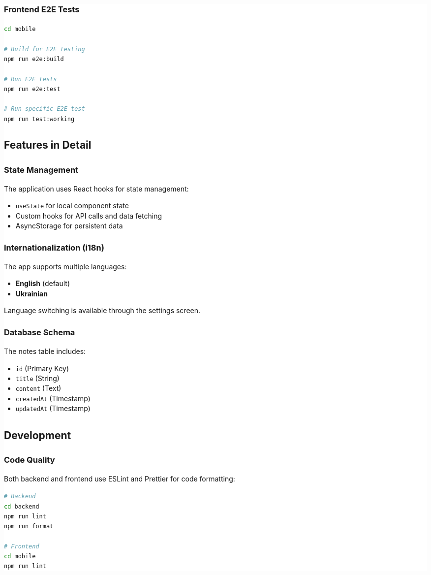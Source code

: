 ### Frontend E2E Tests

```bash
cd mobile

# Build for E2E testing
npm run e2e:build

# Run E2E tests
npm run e2e:test

# Run specific E2E test
npm run test:working
```

## Features in Detail

### State Management
The application uses React hooks for state management:
- `useState` for local component state
- Custom hooks for API calls and data fetching
- AsyncStorage for persistent data

### Internationalization (i18n)
The app supports multiple languages:
- **English** (default)
- **Ukrainian**

Language switching is available through the settings screen.

### Database Schema

The notes table includes:
- `id` (Primary Key)
- `title` (String)
- `content` (Text)
- `createdAt` (Timestamp)
- `updatedAt` (Timestamp)

## Development

### Code Quality

Both backend and frontend use ESLint and Prettier for code formatting:

```bash
# Backend
cd backend
npm run lint
npm run format

# Frontend
cd mobile
npm run lint
```
